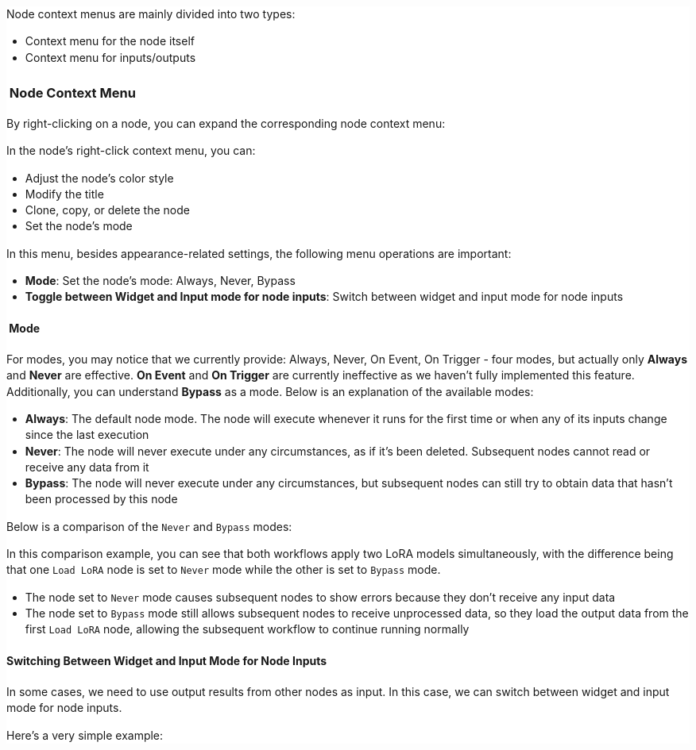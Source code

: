 Node context menus are mainly divided into two types:

- Context menu for the node itself
- Context menu for inputs/outputs

### [​](http://docs.comfy.org#node-context-menu) Node Context Menu

By right-clicking on a node, you can expand the corresponding node context menu:

In the node’s right-click context menu, you can:

- Adjust the node’s color style
- Modify the title
- Clone, copy, or delete the node
- Set the node’s mode

In this menu, besides appearance-related settings, the following menu operations are important:

- **Mode**: Set the node’s mode: Always, Never, Bypass
- **Toggle between Widget and Input mode for node inputs**: Switch between widget and input mode for node inputs

#### [​](http://docs.comfy.org#mode) Mode

For modes, you may notice that we currently provide: Always, Never, On Event, On Trigger - four modes, but actually only **Always** and **Never** are effective. **On Event** and **On Trigger** are currently ineffective as we haven’t fully implemented this feature. Additionally, you can understand **Bypass** as a mode. Below is an explanation of the available modes:

- **Always**: The default node mode. The node will execute whenever it runs for the first time or when any of its inputs change since the last execution
- **Never**: The node will never execute under any circumstances, as if it’s been deleted. Subsequent nodes cannot read or receive any data from it
- **Bypass**: The node will never execute under any circumstances, but subsequent nodes can still try to obtain data that hasn’t been processed by this node

Below is a comparison of the `Never` and `Bypass` modes:

In this comparison example, you can see that both workflows apply two LoRA models simultaneously, with the difference being that one `Load LoRA` node is set to `Never` mode while the other is set to `Bypass` mode.

- The node set to `Never` mode causes subsequent nodes to show errors because they don’t receive any input data
- The node set to `Bypass` mode still allows subsequent nodes to receive unprocessed data, so they load the output data from the first `Load LoRA` node, allowing the subsequent workflow to continue running normally

#### [​](http://docs.comfy.org#switching-between-widget-and-input-mode-for-node-inputs) Switching Between Widget and Input Mode for Node Inputs

In some cases, we need to use output results from other nodes as input. In this case, we can switch between widget and input mode for node inputs.

Here’s a very simple example:
